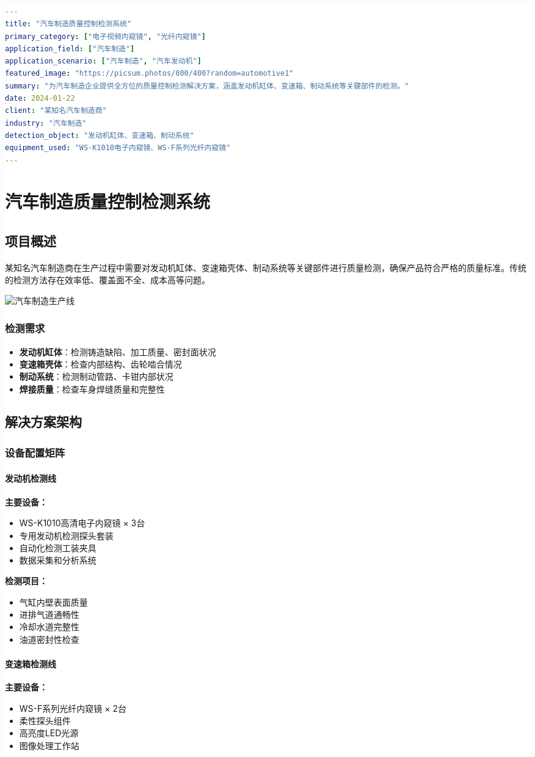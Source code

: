 ```yaml
---
title: "汽车制造质量控制检测系统"
primary_category: ["电子视频内窥镜", "光纤内窥镜"]
application_field: ["汽车制造"]
application_scenario: ["汽车制造", "汽车发动机"]
featured_image: "https://picsum.photos/800/400?random=automotive1"
summary: "为汽车制造企业提供全方位的质量控制检测解决方案，涵盖发动机缸体、变速箱、制动系统等关键部件的检测。"
date: 2024-01-22
client: "某知名汽车制造商"
industry: "汽车制造"
detection_object: "发动机缸体、变速箱、制动系统"
equipment_used: "WS-K1010电子内窥镜、WS-F系列光纤内窥镜"
---
```


# 汽车制造质量控制检测系统

## 项目概述

某知名汽车制造商在生产过程中需要对发动机缸体、变速箱壳体、制动系统等关键部件进行质量检测，确保产品符合严格的质量标准。传统的检测方法存在效率低、覆盖面不全、成本高等问题。

![汽车制造生产线](https://picsum.photos/600/400?random=automotive-production)

### 检测需求
- **发动机缸体**：检测铸造缺陷、加工质量、密封面状况
- **变速箱壳体**：检查内部结构、齿轮啮合情况
- **制动系统**：检测制动管路、卡钳内部状况
- **焊接质量**：检查车身焊缝质量和完整性

## 解决方案架构

### 设备配置矩阵

#### 发动机检测线
**主要设备：**
- WS-K1010高清电子内窥镜 × 3台
- 专用发动机检测探头套装
- 自动化检测工装夹具
- 数据采集和分析系统

**检测项目：**
- 气缸内壁表面质量
- 进排气道通畅性
- 冷却水道完整性
- 油道密封性检查

#### 变速箱检测线
**主要设备：**
- WS-F系列光纤内窥镜 × 2台
- 柔性探头组件
- 高亮度LED光源
- 图像处理工作站
